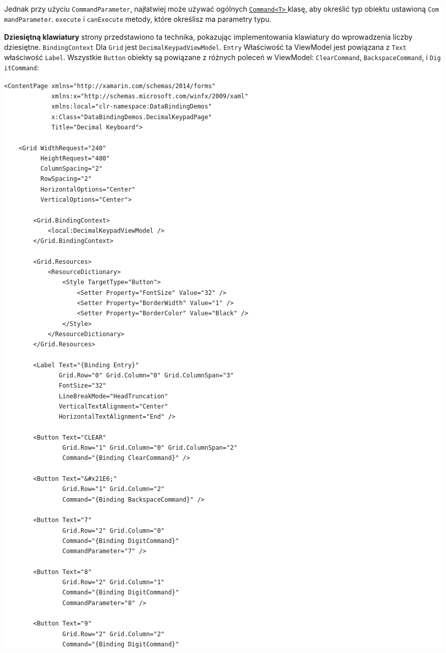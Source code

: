 Jednak przy użyciu `CommandParameter`, najłatwiej może używać ogólnych [ `Command<T>` ](https://developer.xamarin.com/api/type/Xamarin.Forms.Command%3CT%3E/) klasę, aby określić typ obiektu ustawioną `CommandParameter`. `execute` i `canExecute` metody, które określisz ma parametry typu.

**Dziesiętną klawiatury** strony przedstawiono ta technika, pokazując implementowania klawiatury do wprowadzenia liczby dziesiętne. `BindingContext` Dla `Grid` jest `DecimalKeypadViewModel`. `Entry` Właściwość ta ViewModel jest powiązana z `Text` właściwość `Label`. Wszystkie `Button` obiekty są powiązane z różnych poleceń w ViewModel: `ClearCommand`, `BackspaceCommand`, i `DigitCommand`:

```xaml
<ContentPage xmlns="http://xamarin.com/schemas/2014/forms"
             xmlns:x="http://schemas.microsoft.com/winfx/2009/xaml"
             xmlns:local="clr-namespace:DataBindingDemos"
             x:Class="DataBindingDemos.DecimalKeypadPage"
             Title="Decimal Keyboard">

    <Grid WidthRequest="240"
          HeightRequest="480"
          ColumnSpacing="2"
          RowSpacing="2"
          HorizontalOptions="Center"
          VerticalOptions="Center">

        <Grid.BindingContext>
            <local:DecimalKeypadViewModel />
        </Grid.BindingContext>
        
        <Grid.Resources>
            <ResourceDictionary>
                <Style TargetType="Button">
                    <Setter Property="FontSize" Value="32" />
                    <Setter Property="BorderWidth" Value="1" />
                    <Setter Property="BorderColor" Value="Black" />
                </Style>
            </ResourceDictionary>
        </Grid.Resources>

        <Label Text="{Binding Entry}"
               Grid.Row="0" Grid.Column="0" Grid.ColumnSpan="3"
               FontSize="32"
               LineBreakMode="HeadTruncation"
               VerticalTextAlignment="Center"
               HorizontalTextAlignment="End" />

        <Button Text="CLEAR"
                Grid.Row="1" Grid.Column="0" Grid.ColumnSpan="2"
                Command="{Binding ClearCommand}" />

        <Button Text="&#x21E6;"
                Grid.Row="1" Grid.Column="2" 
                Command="{Binding BackspaceCommand}" />

        <Button Text="7"
                Grid.Row="2" Grid.Column="0" 
                Command="{Binding DigitCommand}"
                CommandParameter="7" />

        <Button Text="8"
                Grid.Row="2" Grid.Column="1" 
                Command="{Binding DigitCommand}"
                CommandParameter="8" />
        
        <Button Text="9"
                Grid.Row="2" Grid.Column="2" 
                Command="{Binding DigitCommand}"
```